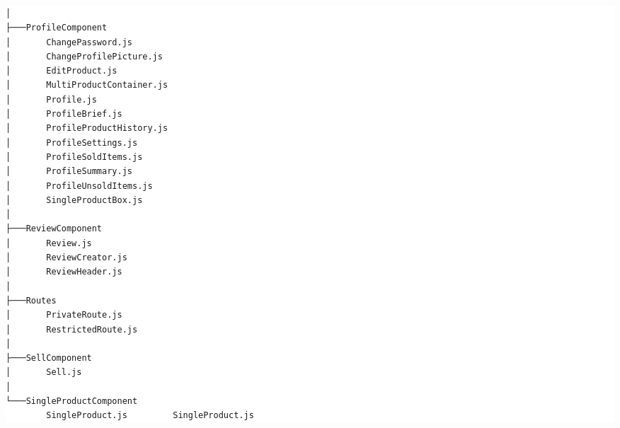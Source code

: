 ```  
│
├───ProfileComponent
│       ChangePassword.js
│       ChangeProfilePicture.js
│       EditProduct.js
│       MultiProductContainer.js
│       Profile.js
│       ProfileBrief.js
│       ProfileProductHistory.js
│       ProfileSettings.js
│       ProfileSoldItems.js
│       ProfileSummary.js
│       ProfileUnsoldItems.js
│       SingleProductBox.js
│
├───ReviewComponent
│       Review.js
│       ReviewCreator.js
│       ReviewHeader.js
│
├───Routes
│       PrivateRoute.js
│       RestrictedRoute.js
│
├───SellComponent
│       Sell.js
│
└───SingleProductComponent
        SingleProduct.js         SingleProduct.js  
```

